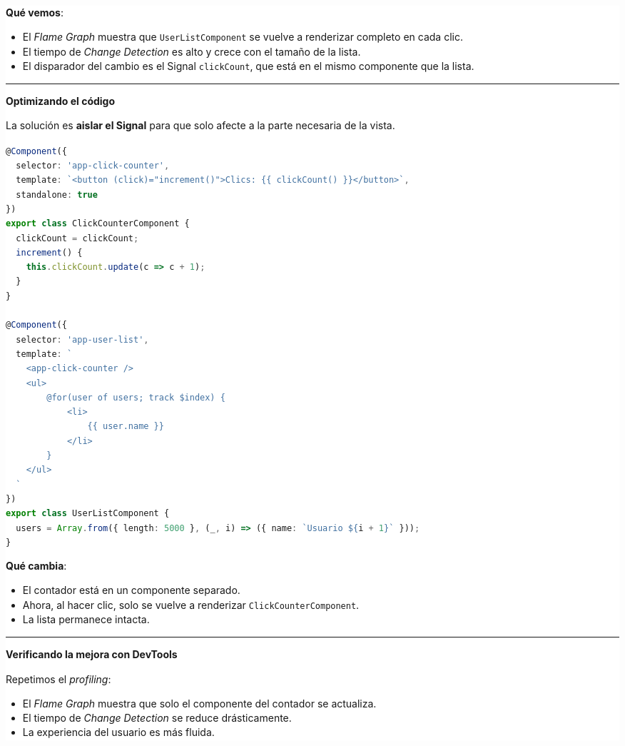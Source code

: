 **Qué vemos**:
- El *Flame Graph* muestra que `UserListComponent` se vuelve a renderizar completo en cada clic.
- El tiempo de *Change Detection* es alto y crece con el tamaño de la lista.
- El disparador del cambio es el Signal `clickCount`, que está en el mismo componente que la lista.

---

**Optimizando el código**

La solución es **aislar el Signal** para que solo afecte a la parte necesaria de la vista.

```ts
@Component({
  selector: 'app-click-counter',
  template: `<button (click)="increment()">Clics: {{ clickCount() }}</button>`,
  standalone: true
})
export class ClickCounterComponent {
  clickCount = clickCount;
  increment() {
    this.clickCount.update(c => c + 1);
  }
}

@Component({
  selector: 'app-user-list',
  template: `
    <app-click-counter />
	<ul>
		@for(user of users; track $index) {
			<li>
				{{ user.name }}
			</li>
		}
	</ul>
  `
})
export class UserListComponent {
  users = Array.from({ length: 5000 }, (_, i) => ({ name: `Usuario ${i + 1}` }));
}
```

**Qué cambia**:
- El contador está en un componente separado.
- Ahora, al hacer clic, solo se vuelve a renderizar `ClickCounterComponent`.
- La lista permanece intacta.

---

**Verificando la mejora con DevTools**

Repetimos el *profiling*:

- El *Flame Graph* muestra que solo el componente del contador se actualiza.
- El tiempo de *Change Detection* se reduce drásticamente.
- La experiencia del usuario es más fluida.
